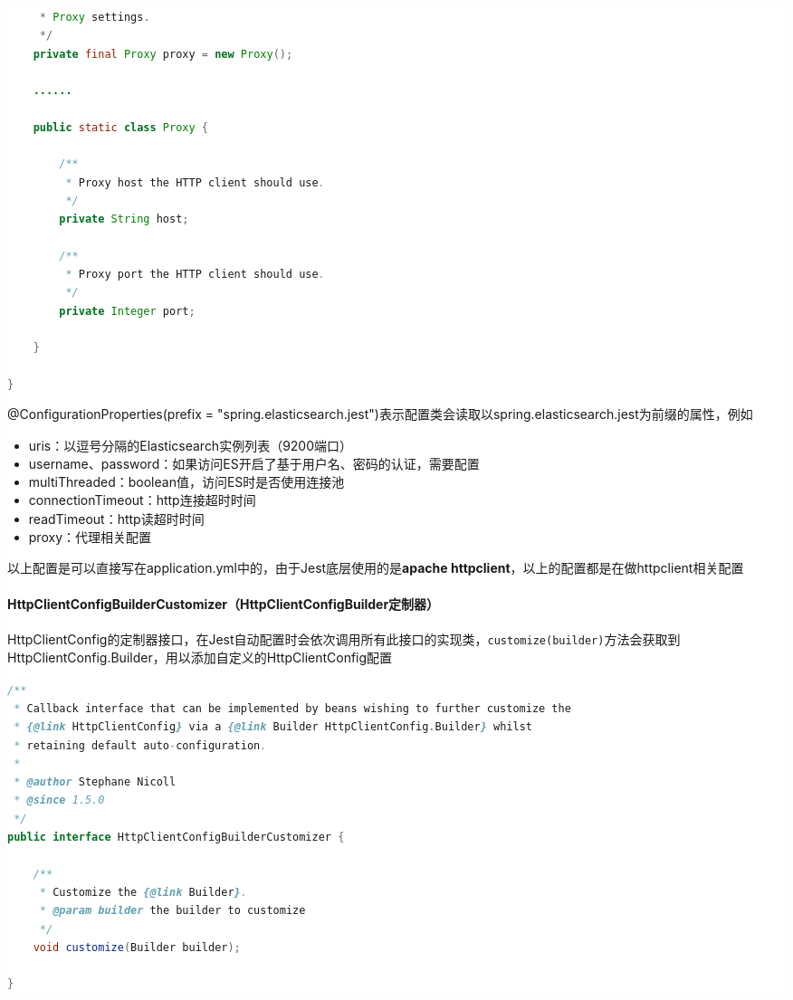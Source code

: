 ```java
	 * Proxy settings.
	 */
	private final Proxy proxy = new Proxy();

	......

	public static class Proxy {

		/**
		 * Proxy host the HTTP client should use.
		 */
		private String host;

		/**
		 * Proxy port the HTTP client should use.
		 */
		private Integer port;

	}

}
```

@ConfigurationProperties(prefix = "spring.elasticsearch.jest")表示配置类会读取以spring.elasticsearch.jest为前缀的属性，例如

- uris：以逗号分隔的Elasticsearch实例列表（9200端口）
- username、password：如果访问ES开启了基于用户名、密码的认证，需要配置
- multiThreaded：boolean值，访问ES时是否使用连接池
- connectionTimeout：http连接超时时间
- readTimeout：http读超时时间
- proxy：代理相关配置

以上配置是可以直接写在application.yml中的，由于Jest底层使用的是**apache httpclient**，以上的配置都是在做httpclient相关配置



#### HttpClientConfigBuilderCustomizer（HttpClientConfigBuilder定制器）

HttpClientConfig的定制器接口，在Jest自动配置时会依次调用所有此接口的实现类，`customize(builder)`方法会获取到HttpClientConfig.Builder，用以添加自定义的HttpClientConfig配置

```java
/**
 * Callback interface that can be implemented by beans wishing to further customize the
 * {@link HttpClientConfig} via a {@link Builder HttpClientConfig.Builder} whilst
 * retaining default auto-configuration.
 *
 * @author Stephane Nicoll
 * @since 1.5.0
 */
public interface HttpClientConfigBuilderCustomizer {

	/**
	 * Customize the {@link Builder}.
	 * @param builder the builder to customize
	 */
	void customize(Builder builder);

}
```
